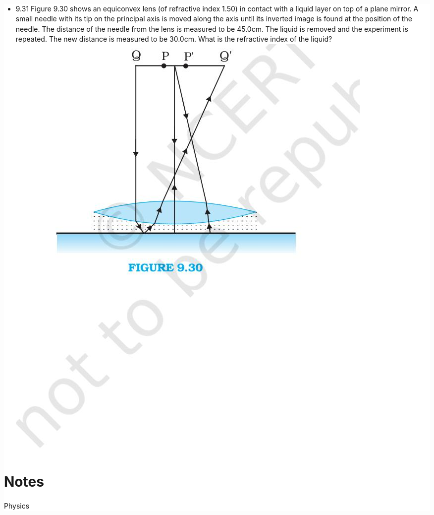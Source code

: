 - 9.31 Figure 9.30 shows an equiconvex lens (of refractive index 1.50) in contact with a liquid layer on top of a plane mirror. A small needle with its tip on the principal axis is moved along the axis until its inverted image is found at the position of the needle. The distance of the needle from the lens is measured to be 45.0cm. The liquid is removed and the experiment is repeated. The new distance is measured to be 30.0cm. What is the refractive index of the liquid?
![](_page_32_Figure_3.jpeg)

# Notes

Physics

